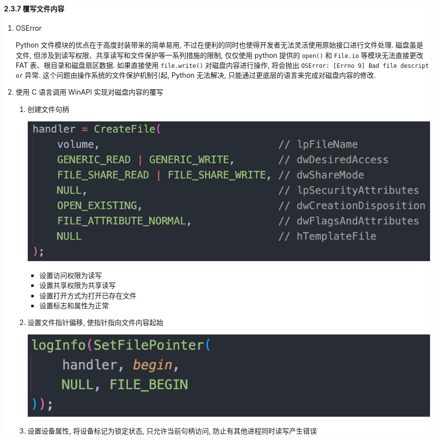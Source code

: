 
#### 2.3.7	覆写文件内容

1. OSError

    Python 文件模块的优点在于高度封装带来的简单易用, 不过在便利的同时也使得开发者无法灵活使用原始接口进行文件处理. 磁盘虽是文件, 但涉及到读写权限、共享读写和文件保护等一系列措施的限制, 仅仅使用 python 提供的 `open()` 和 `File.io` 等模块无法直接更改 FAT 表、根目录和磁盘扇区数据. 如果直接使用 `file.write()` 对磁盘内容进行操作, 将会抛出 `OSError: [Errno 9] Bad file descriptor` 异常. 这个问题由操作系统的文件保护机制引起,  Python 无法解决, 只能通过更底层的语言来完成对磁盘内容的修改.

2. 使用 C 语言调用 WinAPI 实现对磁盘内容的覆写

    1. 创建文件句柄

        ![image-20231019011422698](/assets/img/2023-10-19-FAT32.assets/image-20231019011422698.png)

        - 设置访问权限为读写
        - 设置共享权限为共享读写
        - 设置打开方式为打开已存在文件
        - 设置标志和属性为正常

    2. 设置文件指针偏移, 使指针指向文件内容起始

        ![image-20231019011632843](/assets/img/2023-10-19-FAT32.assets/image-20231019011632843.png)

    3. 设置设备属性, 将设备标记为锁定状态, 只允许当前句柄访问, 防止有其他进程同时读写产生错误
